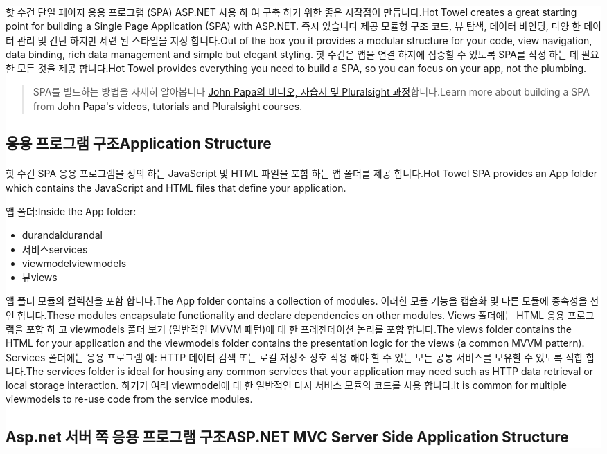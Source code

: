 <span data-ttu-id="c6ca2-112">핫 수건 단일 페이지 응용 프로그램 (SPA) ASP.NET 사용 하 여 구축 하기 위한 좋은 시작점이 만듭니다.</span><span class="sxs-lookup"><span data-stu-id="c6ca2-112">Hot Towel creates a great starting point for building a Single Page Application (SPA) with ASP.NET.</span></span> <span data-ttu-id="c6ca2-113">즉시 있습니다 제공 모듈형 구조 코드, 뷰 탐색, 데이터 바인딩, 다양 한 데이터 관리 및 간단 하지만 세련 된 스타일을 지정 합니다.</span><span class="sxs-lookup"><span data-stu-id="c6ca2-113">Out of the box you it provides a modular structure for your code, view navigation, data binding, rich data management and simple but elegant styling.</span></span> <span data-ttu-id="c6ca2-114">핫 수건은 앱을 연결 하지에 집중할 수 있도록 SPA를 작성 하는 데 필요한 모든 것을 제공 합니다.</span><span class="sxs-lookup"><span data-stu-id="c6ca2-114">Hot Towel provides everything you need to build a SPA, so you can focus on your app, not the plumbing.</span></span>

> <span data-ttu-id="c6ca2-115">SPA를 빌드하는 방법을 자세히 알아봅니다 [John Papa의 비디오, 자습서 및 Pluralsight 과정](http://johnpapa.net/spa?vsix)합니다.</span><span class="sxs-lookup"><span data-stu-id="c6ca2-115">Learn more about building a SPA from [John Papa's videos, tutorials and Pluralsight courses](http://johnpapa.net/spa?vsix).</span></span>


## <a name="application-structure"></a><span data-ttu-id="c6ca2-116">응용 프로그램 구조</span><span class="sxs-lookup"><span data-stu-id="c6ca2-116">Application Structure</span></span>

<span data-ttu-id="c6ca2-117">핫 수건 SPA 응용 프로그램을 정의 하는 JavaScript 및 HTML 파일을 포함 하는 앱 폴더를 제공 합니다.</span><span class="sxs-lookup"><span data-stu-id="c6ca2-117">Hot Towel SPA provides an App folder which contains the JavaScript and HTML files that define your application.</span></span>

<span data-ttu-id="c6ca2-118">앱 폴더:</span><span class="sxs-lookup"><span data-stu-id="c6ca2-118">Inside the App folder:</span></span>

- <span data-ttu-id="c6ca2-119">durandal</span><span class="sxs-lookup"><span data-stu-id="c6ca2-119">durandal</span></span>
- <span data-ttu-id="c6ca2-120">서비스</span><span class="sxs-lookup"><span data-stu-id="c6ca2-120">services</span></span>
- <span data-ttu-id="c6ca2-121">viewmodel</span><span class="sxs-lookup"><span data-stu-id="c6ca2-121">viewmodels</span></span>
- <span data-ttu-id="c6ca2-122">뷰</span><span class="sxs-lookup"><span data-stu-id="c6ca2-122">views</span></span>

<span data-ttu-id="c6ca2-123">앱 폴더 모듈의 컬렉션을 포함 합니다.</span><span class="sxs-lookup"><span data-stu-id="c6ca2-123">The App folder contains a collection of modules.</span></span> <span data-ttu-id="c6ca2-124">이러한 모듈 기능을 캡슐화 및 다른 모듈에 종속성을 선언 합니다.</span><span class="sxs-lookup"><span data-stu-id="c6ca2-124">These modules encapsulate functionality and declare dependencies on other modules.</span></span> <span data-ttu-id="c6ca2-125">Views 폴더에는 HTML 응용 프로그램을 포함 하 고 viewmodels 폴더 보기 (일반적인 MVVM 패턴)에 대 한 프레젠테이션 논리를 포함 합니다.</span><span class="sxs-lookup"><span data-stu-id="c6ca2-125">The views folder contains the HTML for your application and the viewmodels folder contains the presentation logic for the views (a common MVVM pattern).</span></span> <span data-ttu-id="c6ca2-126">Services 폴더에는 응용 프로그램 예: HTTP 데이터 검색 또는 로컬 저장소 상호 작용 해야 할 수 있는 모든 공통 서비스를 보유할 수 있도록 적합 합니다.</span><span class="sxs-lookup"><span data-stu-id="c6ca2-126">The services folder is ideal for housing any common services that your application may need such as HTTP data retrieval or local storage interaction.</span></span> <span data-ttu-id="c6ca2-127">하기가 여러 viewmodel에 대 한 일반적인 다시 서비스 모듈의 코드를 사용 합니다.</span><span class="sxs-lookup"><span data-stu-id="c6ca2-127">It is common for multiple viewmodels to re-use code from the service modules.</span></span>

## <a name="aspnet-mvc-server-side-application-structure"></a><span data-ttu-id="c6ca2-128">Asp.net 서버 쪽 응용 프로그램 구조</span><span class="sxs-lookup"><span data-stu-id="c6ca2-128">ASP.NET MVC Server Side Application Structure</span></span>
